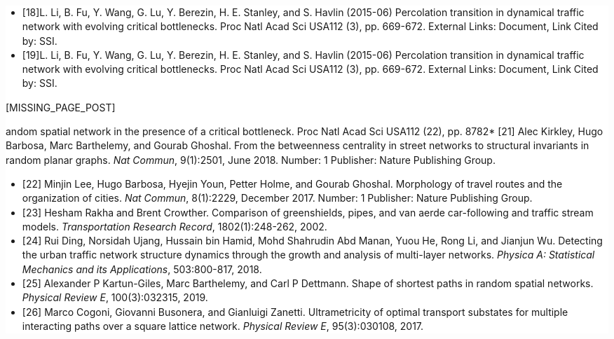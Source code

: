 * [18]L. Li, B. Fu, Y. Wang, G. Lu, Y. Berezin, H. E. Stanley, and S. Havlin (2015-06) Percolation transition in dynamical traffic network with evolving critical bottlenecks. Proc Natl Acad Sci USA112 (3), pp. 669-672. External Links: Document, Link Cited by: SSI.
* [19]L. Li, B. Fu, Y. Wang, G. Lu, Y. Berezin, H. E. Stanley, and S. Havlin (2015-06) Percolation transition in dynamical traffic network with evolving critical bottlenecks. Proc Natl Acad Sci USA112 (3), pp. 669-672. External Links: Document, Link Cited by: SSI.

[MISSING_PAGE_POST]

andom spatial network in the presence of a critical bottleneck. Proc Natl Acad Sci USA112 (22), pp. 8782* [21] Alec Kirkley, Hugo Barbosa, Marc Barthelemy, and Gourab Ghoshal. From the betweenness centrality in street networks to structural invariants in random planar graphs. _Nat Commun_, 9(1):2501, June 2018. Number: 1 Publisher: Nature Publishing Group.
* [22] Minjin Lee, Hugo Barbosa, Hyejin Youn, Petter Holme, and Gourab Ghoshal. Morphology of travel routes and the organization of cities. _Nat Commun_, 8(1):2229, December 2017. Number: 1 Publisher: Nature Publishing Group.
* [23] Hesham Rakha and Brent Crowther. Comparison of greenshields, pipes, and van aerde car-following and traffic stream models. _Transportation Research Record_, 1802(1):248-262, 2002.
* [24] Rui Ding, Norsidah Ujang, Hussain bin Hamid, Mohd Shahrudin Abd Manan, Yuou He, Rong Li, and Jianjun Wu. Detecting the urban traffic network structure dynamics through the growth and analysis of multi-layer networks. _Physica A: Statistical Mechanics and its Applications_, 503:800-817, 2018.
* [25] Alexander P Kartun-Giles, Marc Barthelemy, and Carl P Dettmann. Shape of shortest paths in random spatial networks. _Physical Review E_, 100(3):032315, 2019.
* [26] Marco Cogoni, Giovanni Busonera, and Gianluigi Zanetti. Ultrametricity of optimal transport substates for multiple interacting paths over a square lattice network. _Physical Review E_, 95(3):030108, 2017.